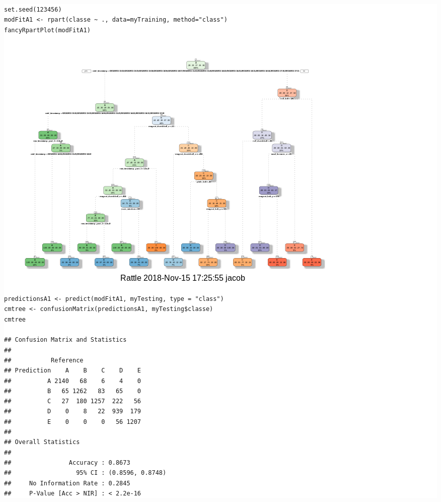     set.seed(123456)
    modFitA1 <- rpart(classe ~ ., data=myTraining, method="class")
    fancyRpartPlot(modFitA1)

![](Human_Activity_Recognition_files/figure-markdown_strict/unnamed-chunk-4-1.png)

    predictionsA1 <- predict(modFitA1, myTesting, type = "class")
    cmtree <- confusionMatrix(predictionsA1, myTesting$classe)
    cmtree

    ## Confusion Matrix and Statistics
    ## 
    ##           Reference
    ## Prediction    A    B    C    D    E
    ##          A 2140   68    6    4    0
    ##          B   65 1262   83   65    0
    ##          C   27  180 1257  222   56
    ##          D    0    8   22  939  179
    ##          E    0    0    0   56 1207
    ## 
    ## Overall Statistics
    ##                                           
    ##                Accuracy : 0.8673          
    ##                  95% CI : (0.8596, 0.8748)
    ##     No Information Rate : 0.2845          
    ##     P-Value [Acc > NIR] : < 2.2e-16       